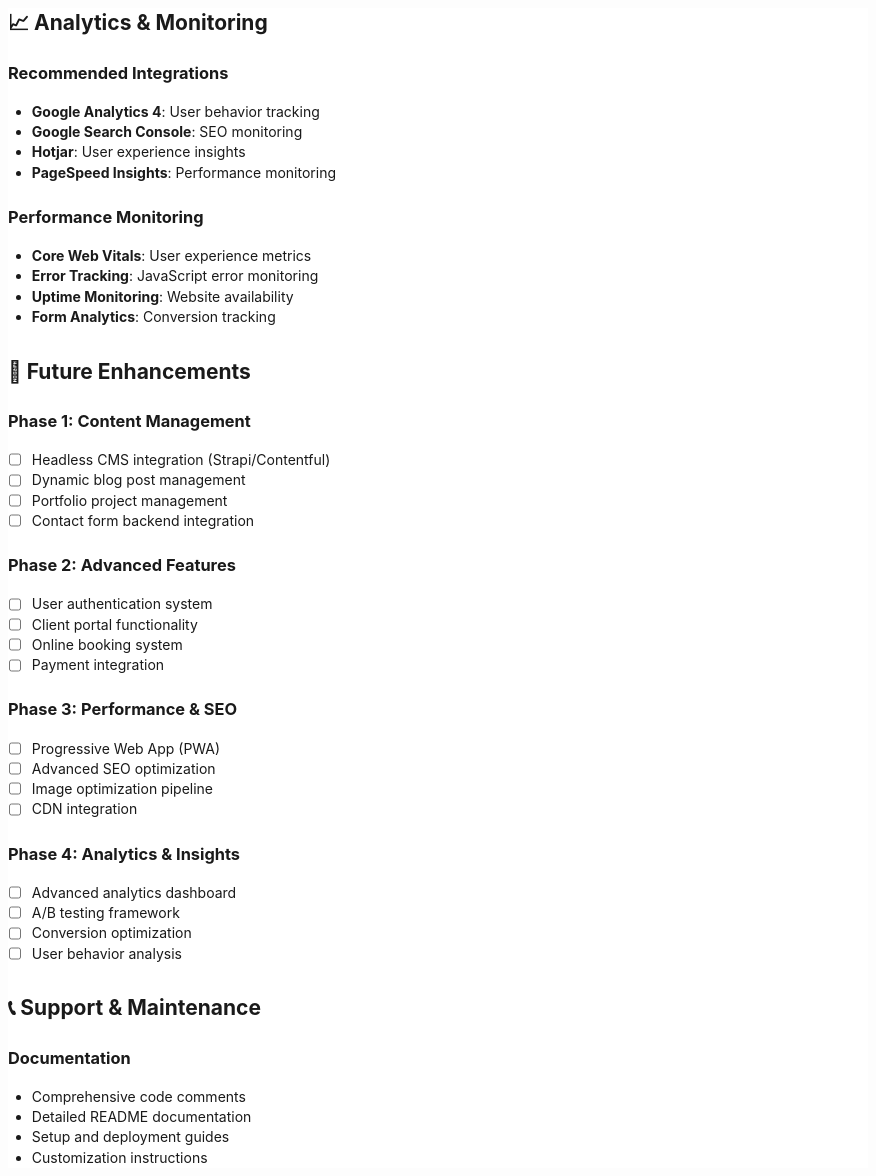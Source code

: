 ## 📈 Analytics & Monitoring

### **Recommended Integrations**
- **Google Analytics 4**: User behavior tracking
- **Google Search Console**: SEO monitoring
- **Hotjar**: User experience insights
- **PageSpeed Insights**: Performance monitoring

### **Performance Monitoring**
- **Core Web Vitals**: User experience metrics
- **Error Tracking**: JavaScript error monitoring
- **Uptime Monitoring**: Website availability
- **Form Analytics**: Conversion tracking

## 🔮 Future Enhancements

### **Phase 1: Content Management**
- [ ] Headless CMS integration (Strapi/Contentful)
- [ ] Dynamic blog post management
- [ ] Portfolio project management
- [ ] Contact form backend integration

### **Phase 2: Advanced Features**
- [ ] User authentication system
- [ ] Client portal functionality
- [ ] Online booking system
- [ ] Payment integration

### **Phase 3: Performance & SEO**
- [ ] Progressive Web App (PWA)
- [ ] Advanced SEO optimization
- [ ] Image optimization pipeline
- [ ] CDN integration

### **Phase 4: Analytics & Insights**
- [ ] Advanced analytics dashboard
- [ ] A/B testing framework
- [ ] Conversion optimization
- [ ] User behavior analysis

## 📞 Support & Maintenance

### **Documentation**
- Comprehensive code comments
- Detailed README documentation
- Setup and deployment guides
- Customization instructions
